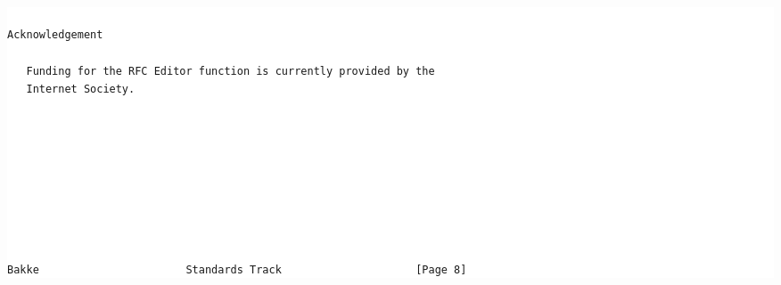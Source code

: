 ``` newpage

Acknowledgement

   Funding for the RFC Editor function is currently provided by the
   Internet Society.









Bakke                       Standards Track                     [Page 8]
```
